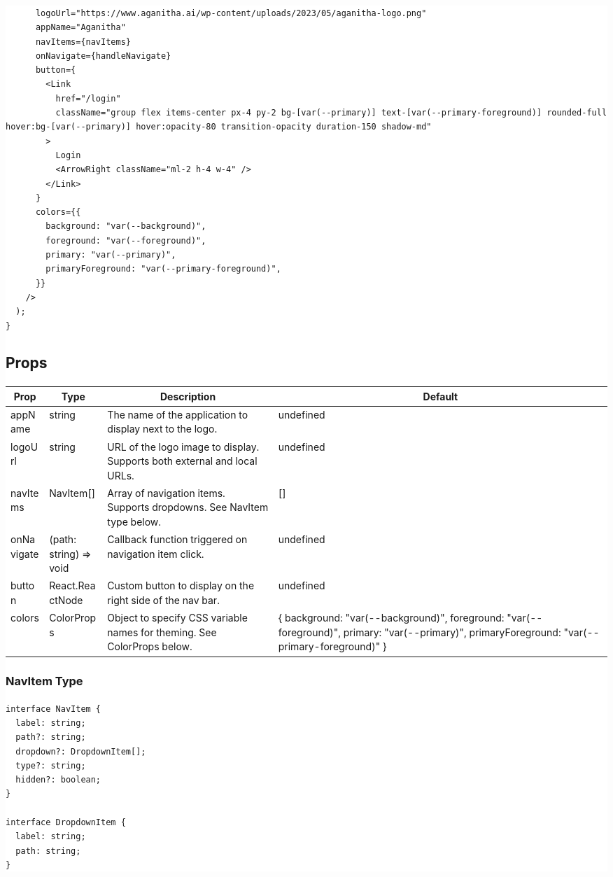 ```tsx
      logoUrl="https://www.aganitha.ai/wp-content/uploads/2023/05/aganitha-logo.png"
      appName="Aganitha"
      navItems={navItems}
      onNavigate={handleNavigate}
      button={
        <Link
          href="/login"
          className="group flex items-center px-4 py-2 bg-[var(--primary)] text-[var(--primary-foreground)] rounded-full hover:bg-[var(--primary)] hover:opacity-80 transition-opacity duration-150 shadow-md"
        >
          Login
          <ArrowRight className="ml-2 h-4 w-4" />
        </Link>
      }
      colors={{
        background: "var(--background)",
        foreground: "var(--foreground)",
        primary: "var(--primary)",
        primaryForeground: "var(--primary-foreground)",
      }}
    />
  );
}
```

## Props

| Prop | Type | Description | Default |
|------|------|-------------|---------|
| appName | string | The name of the application to display next to the logo. | undefined |
| logoUrl | string | URL of the logo image to display. Supports both external and local URLs. | undefined |
| navItems | NavItem[] | Array of navigation items. Supports dropdowns. See NavItem type below. | [] |
| onNavigate | (path: string) => void | Callback function triggered on navigation item click. | undefined |
| button | React.ReactNode | Custom button to display on the right side of the nav bar. | undefined |
| colors | ColorProps | Object to specify CSS variable names for theming. See ColorProps below. | { background: "var(--background)", foreground: "var(--foreground)", primary: "var(--primary)", primaryForeground: "var(--primary-foreground)" } |

### NavItem Type

```tsx
interface NavItem {
  label: string;
  path?: string;
  dropdown?: DropdownItem[];
  type?: string;
  hidden?: boolean;
}

interface DropdownItem {
  label: string;
  path: string;
}
```
